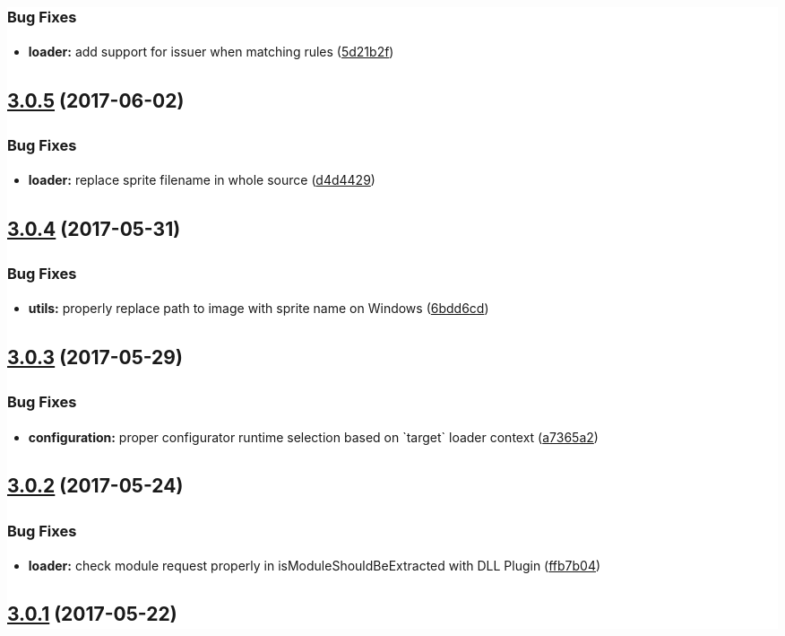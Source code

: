 
### Bug Fixes

* **loader:** add support for issuer when matching rules ([5d21b2f](https://github.com/JetBrains/svg-sprite-loader/commit/5d21b2f))


<a name="3.0.5"></a>
## [3.0.5](https://github.com/JetBrains/svg-sprite-loader/compare/v3.0.4...v3.0.5) (2017-06-02)


### Bug Fixes

* **loader:** replace sprite filename in whole source ([d4d4429](https://github.com/JetBrains/svg-sprite-loader/commit/d4d4429))



<a name="3.0.4"></a>
## [3.0.4](https://github.com/JetBrains/svg-sprite-loader/compare/v3.0.3...v3.0.4) (2017-05-31)


### Bug Fixes

* **utils:** properly replace path to image with sprite name on Windows ([6bdd6cd](https://github.com/JetBrains/svg-sprite-loader/commit/6bdd6cd))



<a name="3.0.3"></a>
## [3.0.3](https://github.com/JetBrains/svg-sprite-loader/compare/v3.0.2...v3.0.3) (2017-05-29)


### Bug Fixes

* **configuration:** proper configurator runtime selection based on \`target\` loader context ([a7365a2](https://github.com/JetBrains/svg-sprite-loader/commit/a7365a2))



<a name="3.0.2"></a>
## [3.0.2](https://github.com/JetBrains/svg-sprite-loader/compare/v3.0.1...v3.0.2) (2017-05-24)


### Bug Fixes

* **loader:** check module request properly in isModuleShouldBeExtracted with DLL Plugin ([ffb7b04](https://github.com/JetBrains/svg-sprite-loader/commit/ffb7b04))



<a name="3.0.1"></a>
## [3.0.1](https://github.com/JetBrains/svg-sprite-loader/compare/v3.0.0...v3.0.1) (2017-05-22)
